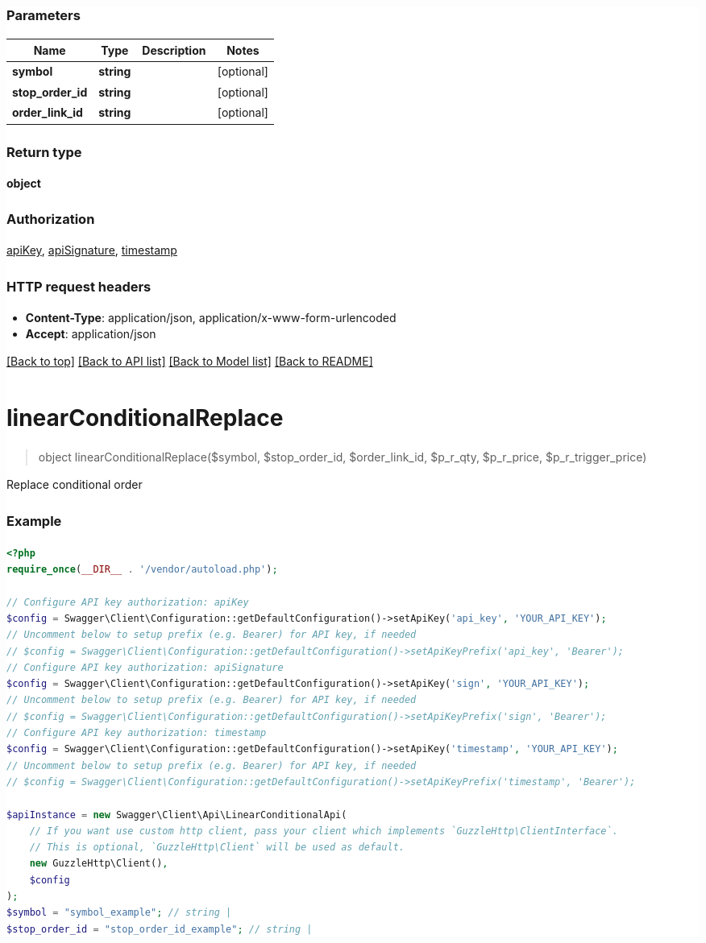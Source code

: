 ### Parameters

Name | Type | Description  | Notes
------------- | ------------- | ------------- | -------------
 **symbol** | **string**|  | [optional]
 **stop_order_id** | **string**|  | [optional]
 **order_link_id** | **string**|  | [optional]

### Return type

**object**

### Authorization

[apiKey](../../README.md#apiKey), [apiSignature](../../README.md#apiSignature), [timestamp](../../README.md#timestamp)

### HTTP request headers

 - **Content-Type**: application/json, application/x-www-form-urlencoded
 - **Accept**: application/json

[[Back to top]](#) [[Back to API list]](../../README.md#documentation-for-api-endpoints) [[Back to Model list]](../../README.md#documentation-for-models) [[Back to README]](../../README.md)

# **linearConditionalReplace**
> object linearConditionalReplace($symbol, $stop_order_id, $order_link_id, $p_r_qty, $p_r_price, $p_r_trigger_price)

Replace conditional order

### Example
```php
<?php
require_once(__DIR__ . '/vendor/autoload.php');

// Configure API key authorization: apiKey
$config = Swagger\Client\Configuration::getDefaultConfiguration()->setApiKey('api_key', 'YOUR_API_KEY');
// Uncomment below to setup prefix (e.g. Bearer) for API key, if needed
// $config = Swagger\Client\Configuration::getDefaultConfiguration()->setApiKeyPrefix('api_key', 'Bearer');
// Configure API key authorization: apiSignature
$config = Swagger\Client\Configuration::getDefaultConfiguration()->setApiKey('sign', 'YOUR_API_KEY');
// Uncomment below to setup prefix (e.g. Bearer) for API key, if needed
// $config = Swagger\Client\Configuration::getDefaultConfiguration()->setApiKeyPrefix('sign', 'Bearer');
// Configure API key authorization: timestamp
$config = Swagger\Client\Configuration::getDefaultConfiguration()->setApiKey('timestamp', 'YOUR_API_KEY');
// Uncomment below to setup prefix (e.g. Bearer) for API key, if needed
// $config = Swagger\Client\Configuration::getDefaultConfiguration()->setApiKeyPrefix('timestamp', 'Bearer');

$apiInstance = new Swagger\Client\Api\LinearConditionalApi(
    // If you want use custom http client, pass your client which implements `GuzzleHttp\ClientInterface`.
    // This is optional, `GuzzleHttp\Client` will be used as default.
    new GuzzleHttp\Client(),
    $config
);
$symbol = "symbol_example"; // string | 
$stop_order_id = "stop_order_id_example"; // string | 
```